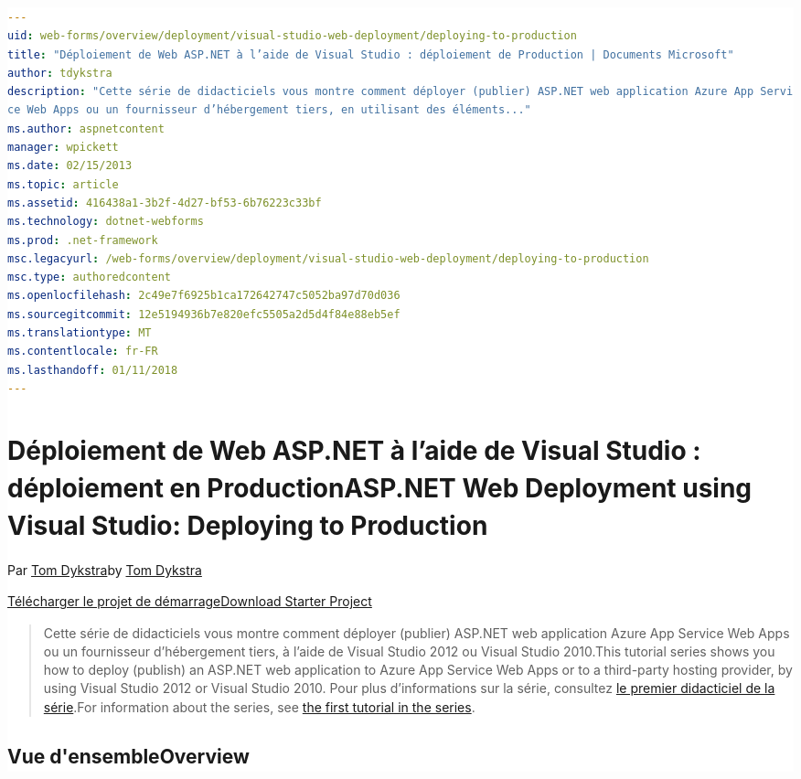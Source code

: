 ```yaml
---
uid: web-forms/overview/deployment/visual-studio-web-deployment/deploying-to-production
title: "Déploiement de Web ASP.NET à l’aide de Visual Studio : déploiement de Production | Documents Microsoft"
author: tdykstra
description: "Cette série de didacticiels vous montre comment déployer (publier) ASP.NET web application Azure App Service Web Apps ou un fournisseur d’hébergement tiers, en utilisant des éléments..."
ms.author: aspnetcontent
manager: wpickett
ms.date: 02/15/2013
ms.topic: article
ms.assetid: 416438a1-3b2f-4d27-bf53-6b76223c33bf
ms.technology: dotnet-webforms
ms.prod: .net-framework
msc.legacyurl: /web-forms/overview/deployment/visual-studio-web-deployment/deploying-to-production
msc.type: authoredcontent
ms.openlocfilehash: 2c49e7f6925b1ca172642747c5052ba97d70d036
ms.sourcegitcommit: 12e5194936b7e820efc5505a2d5d4f84e88eb5ef
ms.translationtype: MT
ms.contentlocale: fr-FR
ms.lasthandoff: 01/11/2018
---
```

<a name="aspnet-web-deployment-using-visual-studio-deploying-to-production"></a><span data-ttu-id="87bb9-103">Déploiement de Web ASP.NET à l’aide de Visual Studio : déploiement en Production</span><span class="sxs-lookup"><span data-stu-id="87bb9-103">ASP.NET Web Deployment using Visual Studio: Deploying to Production</span></span>
====================
<span data-ttu-id="87bb9-104">Par [Tom Dykstra](https://github.com/tdykstra)</span><span class="sxs-lookup"><span data-stu-id="87bb9-104">by [Tom Dykstra](https://github.com/tdykstra)</span></span>

[<span data-ttu-id="87bb9-105">Télécharger le projet de démarrage</span><span class="sxs-lookup"><span data-stu-id="87bb9-105">Download Starter Project</span></span>](http://go.microsoft.com/fwlink/p/?LinkId=282627)

> <span data-ttu-id="87bb9-106">Cette série de didacticiels vous montre comment déployer (publier) ASP.NET web application Azure App Service Web Apps ou un fournisseur d’hébergement tiers, à l’aide de Visual Studio 2012 ou Visual Studio 2010.</span><span class="sxs-lookup"><span data-stu-id="87bb9-106">This tutorial series shows you how to deploy (publish) an ASP.NET web application to Azure App Service Web Apps or to a third-party hosting provider, by using Visual Studio 2012 or Visual Studio 2010.</span></span> <span data-ttu-id="87bb9-107">Pour plus d’informations sur la série, consultez [le premier didacticiel de la série](introduction.md).</span><span class="sxs-lookup"><span data-stu-id="87bb9-107">For information about the series, see [the first tutorial in the series](introduction.md).</span></span>


## <a name="overview"></a><span data-ttu-id="87bb9-108">Vue d'ensemble</span><span class="sxs-lookup"><span data-stu-id="87bb9-108">Overview</span></span>
